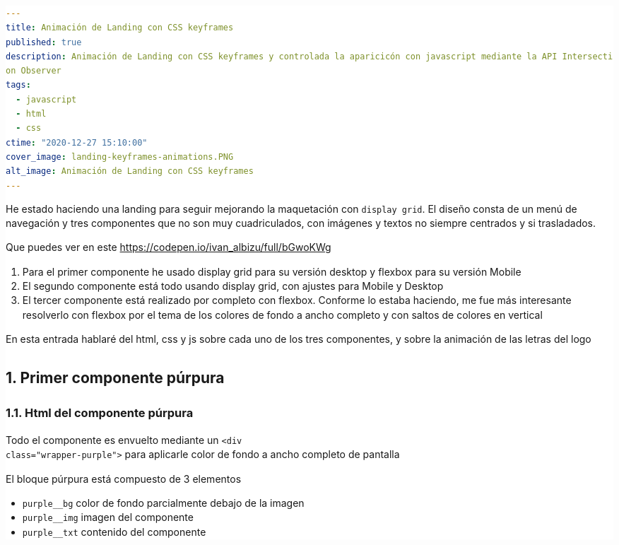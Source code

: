 ```yaml
---
title: Animación de Landing con CSS keyframes
published: true
description: Animación de Landing con CSS keyframes y controlada la aparicicón con javascript mediante la API Intersection Observer
tags:
  - javascript
  - html
  - css
ctime: "2020-12-27 15:10:00"
cover_image: landing-keyframes-animations.PNG
alt_image: Animación de Landing con CSS keyframes
---
```


He estado haciendo una landing para seguir mejorando la maquetación con <code>display grid</code>. El diseño consta de un menú de navegación y tres componentes que no son muy cuadriculados, con imágenes y textos no siempre centrados y si trasladados.

Que puedes ver en este <a href="https://codepen.io/ivan_albizu/full/bGwoKWg" target="_blank" rel="noopener">https://codepen.io/ivan_albizu/full/bGwoKWg</a>

<iframe height="800" style="width: 100%;" scrolling="no" title="Landing CSS animations" src="https://codepen.io/ivan_albizu/embed/bGwoKWg?height=619&theme-id=2608&default-tab=result" frameborder="no" loading="lazy" allowtransparency="true" allowfullscreen="true">
  See the Pen <a href='https://codepen.io/ivan_albizu/pen/bGwoKWg'>Landing CSS animations</a> by Iván Albizu
  (<a href='https://codepen.io/ivan_albizu'>@ivan_albizu</a>) on <a href='https://codepen.io'>CodePen</a>.
</iframe>

<ol class="list-bullets">
  <li>Para el primer componente he usado display grid para su versión desktop y flexbox para su versión Mobile</li>
  <li>El segundo componente está todo usando display grid, con ajustes para Mobile y Desktop</li>
  <li>El tercer componente está realizado por completo con flexbox. Conforme lo estaba haciendo, me fue más interesante resolverlo con flexbox por el tema de los colores de fondo a ancho completo y con saltos de colores en vertical</li>
</ol>

En esta entrada hablaré del html, css y js sobre cada uno de los tres componentes, y sobre la animación de las letras del logo

## 1. Primer componente púrpura

### 1.1. Html del componente púrpura

Todo el componente es envuelto mediante un <code>&lt;div class="wrapper-purple"&gt;</code> para aplicarle color de fondo a ancho completo de pantalla

El bloque púrpura está compuesto de 3 elementos

<ul class="list-bullets">
  <li><code>purple__bg</code> color de fondo parcialmente debajo de la imagen</li>
  <li><code>purple__img</code> imagen del componente</li>
  <li><code>purple__txt</code> contenido del componente</li>
</ul>
